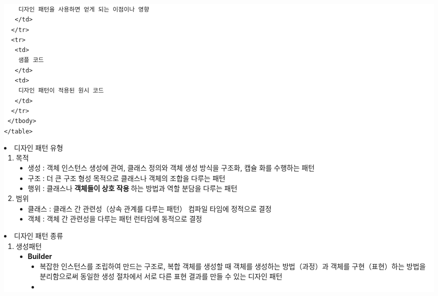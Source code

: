         디자인 패턴을 사용하면 얻게 되는 이점이나 영향
       </td>
      </tr>
      <tr>
       <td>
        샘플 코드
       </td>
       <td>
        디자인 패턴이 적용된 원시 코드
       </td>
      </tr>
     </tbody>
    </table>
   </li>
   <li>
    디자인 패턴 유형
    <ol data-ke-list-type="decimal" style="list-style-type: decimal;">
     <li>
      목적
      <ul data-ke-list-type="disc" style="list-style-type: disc;">
       <li>
        생성 : 객체 인스턴스 생성에 관여, 클래스 정의와 객체 생성 방식을 구조화, 캡슐 화를 수행하는 패턴
       </li>
       <li>
        구조 : 더 큰 구조 형성 목적으로 클래스나 객체의 조합을 다루는 패턴
       </li>
       <li>
        행위 : 클래스나
        <b>
         객체들이 상호 작용
        </b>
        하는 방법과 역할 분담을 다루는 패턴
       </li>
      </ul>
     </li>
     <li>
      범위
      <ul data-ke-list-type="disc" style="list-style-type: disc;">
       <li>
        클래스 : 클래스 간 관련성（상속 관계를 다루는 패턴） 컴파일 타임에 정적으로 결정
       </li>
       <li>
        객체 : 객체 간 관련성을 다루는 패턴 런타임에 동적으로 결정
       </li>
      </ul>
     </li>
    </ol>
   </li>
   <li>
    디자인 패턴 종류
    <ol data-ke-list-type="decimal" style="list-style-type: decimal;">
     <li>
      생성패턴
      <ul data-ke-list-type="disc" style="list-style-type: disc;">
       <li>
        <b>
         Builder
        </b>
        <ul data-ke-list-type="disc" style="list-style-type: disc;">
         <li>
          복잡한 인스턴스를 조립하여 만드는 구조로, 복합 객체를 생성할 때 객체를 생성하는 방법（과정）과 객체를 구현（표현）하는 방법을 분리함으로써 동일한 생성 절차에서 서로 다른 표현 결과를 만들 수 있는 디자인 패턴
         </li>
         <li>
